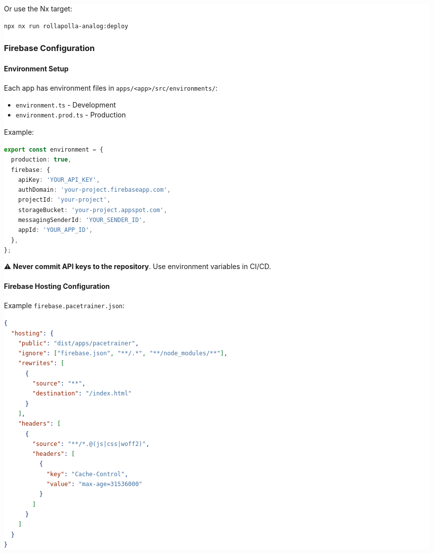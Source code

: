 Or use the Nx target:

```bash
npx nx run rollapolla-analog:deploy
```

### Firebase Configuration

#### Environment Setup

Each app has environment files in `apps/<app>/src/environments/`:

- `environment.ts` - Development
- `environment.prod.ts` - Production

Example:

```typescript
export const environment = {
  production: true,
  firebase: {
    apiKey: 'YOUR_API_KEY',
    authDomain: 'your-project.firebaseapp.com',
    projectId: 'your-project',
    storageBucket: 'your-project.appspot.com',
    messagingSenderId: 'YOUR_SENDER_ID',
    appId: 'YOUR_APP_ID',
  },
};
```

⚠️ **Never commit API keys to the repository**. Use environment variables in CI/CD.

#### Firebase Hosting Configuration

Example `firebase.pacetrainer.json`:

```json
{
  "hosting": {
    "public": "dist/apps/pacetrainer",
    "ignore": ["firebase.json", "**/.*", "**/node_modules/**"],
    "rewrites": [
      {
        "source": "**",
        "destination": "/index.html"
      }
    ],
    "headers": [
      {
        "source": "**/*.@(js|css|woff2)",
        "headers": [
          {
            "key": "Cache-Control",
            "value": "max-age=31536000"
          }
        ]
      }
    ]
  }
}
```
